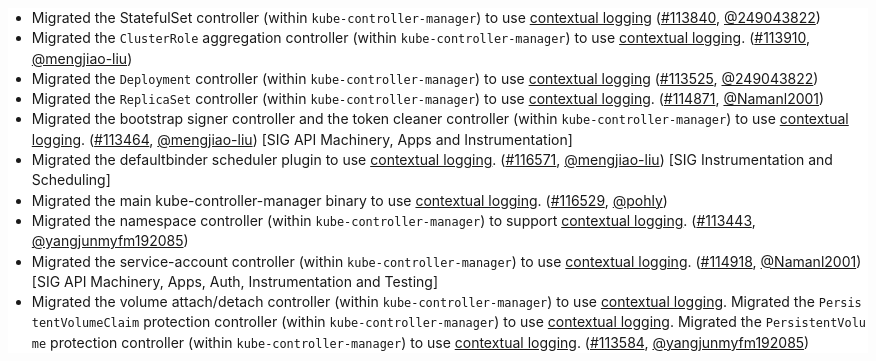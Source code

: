 - Migrated the StatefulSet controller (within `kube-controller-manager`) to use [contextual logging](https://k8s.io/docs/concepts/cluster-administration/system-logs/#contextual-logging) ([#113840](https://github.com/kubernetes/kubernetes/pull/113840), [@249043822](https://github.com/249043822))
- Migrated the `ClusterRole` aggregation controller (within `kube-controller-manager`) to use [contextual logging](https://k8s.io/docs/concepts/cluster-administration/system-logs/#contextual-logging). ([#113910](https://github.com/kubernetes/kubernetes/pull/113910), [@mengjiao-liu](https://github.com/mengjiao-liu))
- Migrated the `Deployment` controller (within `kube-controller-manager`) to use [contextual logging](https://k8s.io/docs/concepts/cluster-administration/system-logs/#contextual-logging) ([#113525](https://github.com/kubernetes/kubernetes/pull/113525), [@249043822](https://github.com/249043822))
- Migrated the `ReplicaSet` controller (within `kube-controller-manager`) to use [contextual logging](https://k8s.io/docs/concepts/cluster-administration/system-logs/#contextual-logging). ([#114871](https://github.com/kubernetes/kubernetes/pull/114871), [@Namanl2001](https://github.com/Namanl2001))
- Migrated the bootstrap signer controller and the token cleaner controller (within `kube-controller-manager`) to use [contextual logging](https://k8s.io/docs/concepts/cluster-administration/system-logs/#contextual-logging). ([#113464](https://github.com/kubernetes/kubernetes/pull/113464), [@mengjiao-liu](https://github.com/mengjiao-liu)) [SIG API Machinery, Apps and Instrumentation]
- Migrated the defaultbinder scheduler plugin to use [contextual logging](https://k8s.io/docs/concepts/cluster-administration/system-logs/#contextual-logging). ([#116571](https://github.com/kubernetes/kubernetes/pull/116571), [@mengjiao-liu](https://github.com/mengjiao-liu)) [SIG Instrumentation and Scheduling]
- Migrated the main kube-controller-manager binary to use [contextual logging](https://k8s.io/docs/concepts/cluster-administration/system-logs/#contextual-logging). ([#116529](https://github.com/kubernetes/kubernetes/pull/116529), [@pohly](https://github.com/pohly))
- Migrated the namespace controller (within `kube-controller-manager`) to support [contextual logging](https://k8s.io/docs/concepts/cluster-administration/system-logs/#contextual-logging). ([#113443](https://github.com/kubernetes/kubernetes/pull/113443), [@yangjunmyfm192085](https://github.com/yangjunmyfm192085))
- Migrated the service-account controller (within `kube-controller-manager`) to use [contextual logging](https://k8s.io/docs/concepts/cluster-administration/system-logs/#contextual-logging). ([#114918](https://github.com/kubernetes/kubernetes/pull/114918), [@Namanl2001](https://github.com/Namanl2001)) [SIG API Machinery, Apps, Auth, Instrumentation and Testing]
- Migrated the volume attach/detach controller (within `kube-controller-manager`) to use [contextual logging](https://k8s.io/docs/concepts/cluster-administration/system-logs/#contextual-logging).
  Migrated the `PersistentVolumeClaim` protection controller (within `kube-controller-manager`) to use [contextual logging](https://k8s.io/docs/concepts/cluster-administration/system-logs/#contextual-logging).
  Migrated the `PersistentVolume` protection controller (within `kube-controller-manager`) to use [contextual logging](https://k8s.io/docs/concepts/cluster-administration/system-logs/#contextual-logging). ([#113584](https://github.com/kubernetes/kubernetes/pull/113584), [@yangjunmyfm192085](https://github.com/yangjunmyfm192085))
